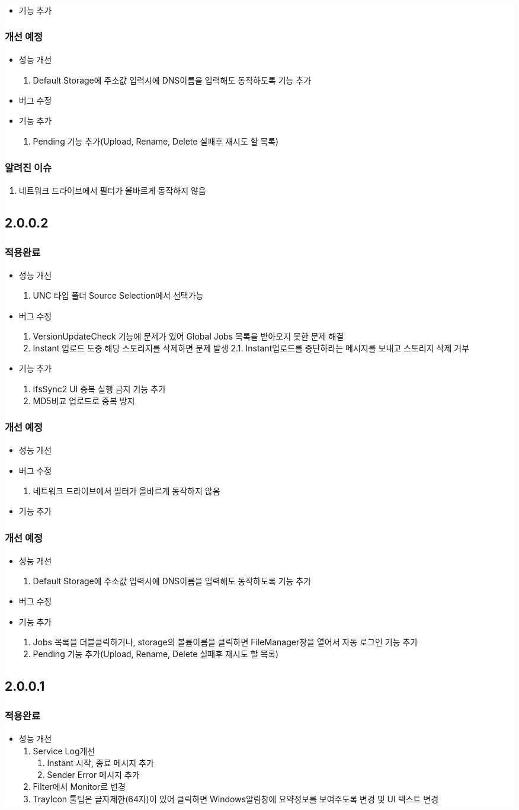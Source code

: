 
- 기능 추가

### 개선 예정
- 성능 개선
    1. Default Storage에 주소값 입력시에 DNS이름을 입력해도 동작하도록 기능 추가

- 버그 수정

- 기능 추가
    1. Pending 기능 추가(Upload, Rename, Delete 실패후 재시도 할 목록)

    
### 알려진 이슈
1. 네트워크 드라이브에서 필터가 올바르게 동작하지 않음

## 2.0.0.2

### 적용완료
- 성능 개선
    1. UNC 타입 폴더 Source Selection에서 선택가능

- 버그 수정
    1. VersionUpdateCheck 기능에 문제가 있어 Global Jobs 목록을 받아오지 못한 문제 해결
    2. Instant 업로드 도중 해당 스토리지를 삭제하면 문제 발생
        2.1. Instant업로드를 중단하라는 메시지를 보내고 스토리지 삭제 거부

- 기능 추가
    1. IfsSync2 UI 중복 실행 금지 기능 추가
    2. MD5비교 업로드로 중복 방지
   
### 개선 예정
- 성능 개선

- 버그 수정
    1. 네트워크 드라이브에서 필터가 올바르게 동작하지 않음

- 기능 추가

### 개선 예정
- 성능 개선
    1. Default Storage에 주소값 입력시에 DNS이름을 입력해도 동작하도록 기능 추가

- 버그 수정

- 기능 추가
    1. Jobs 목록을 더블클릭하거나, storage의 볼륨이름을 클릭하면 FileManager창을 열어서 자동 로그인 기능 추가
    2. Pending 기능 추가(Upload, Rename, Delete 실패후 재시도 할 목록)

## 2.0.0.1

### 적용완료
- 성능 개선
    1. Service Log개선
        1. Instant 시작, 종료 메시지 추가
        2. Sender Error 메시지 추가
    2. Filter에서 Monitor로 변경
    3. TrayIcon 툴팁은 글자제한(64자)이 있어 클릭하면 Windows알림창에 요약정보를 보여주도록 변경 및 UI 텍스트 변경
